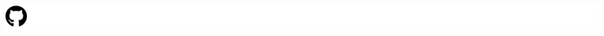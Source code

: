 <td><a href="https://github.com/tedious/JShrink"><img height="32" src="https://raw.githubusercontent.com/tedivm/tedivm/main/images/github.svg" title="JShrink on Github"></a></td>



